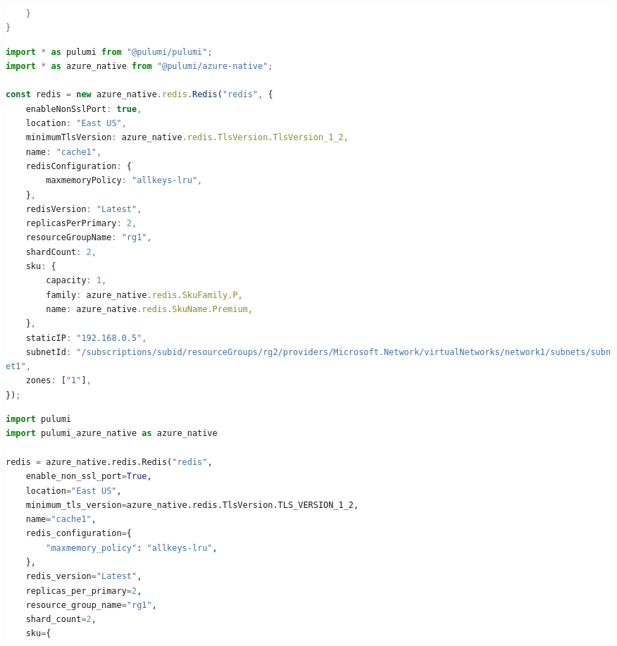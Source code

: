 ```java
    }
}

```


</pulumi-choosable>
</div>


<div>
<pulumi-choosable type="language" values="typescript">


```typescript
import * as pulumi from "@pulumi/pulumi";
import * as azure_native from "@pulumi/azure-native";

const redis = new azure_native.redis.Redis("redis", {
    enableNonSslPort: true,
    location: "East US",
    minimumTlsVersion: azure_native.redis.TlsVersion.TlsVersion_1_2,
    name: "cache1",
    redisConfiguration: {
        maxmemoryPolicy: "allkeys-lru",
    },
    redisVersion: "Latest",
    replicasPerPrimary: 2,
    resourceGroupName: "rg1",
    shardCount: 2,
    sku: {
        capacity: 1,
        family: azure_native.redis.SkuFamily.P,
        name: azure_native.redis.SkuName.Premium,
    },
    staticIP: "192.168.0.5",
    subnetId: "/subscriptions/subid/resourceGroups/rg2/providers/Microsoft.Network/virtualNetworks/network1/subnets/subnet1",
    zones: ["1"],
});

```


</pulumi-choosable>
</div>


<div>
<pulumi-choosable type="language" values="python">


```python
import pulumi
import pulumi_azure_native as azure_native

redis = azure_native.redis.Redis("redis",
    enable_non_ssl_port=True,
    location="East US",
    minimum_tls_version=azure_native.redis.TlsVersion.TLS_VERSION_1_2,
    name="cache1",
    redis_configuration={
        "maxmemory_policy": "allkeys-lru",
    },
    redis_version="Latest",
    replicas_per_primary=2,
    resource_group_name="rg1",
    shard_count=2,
    sku={
```
